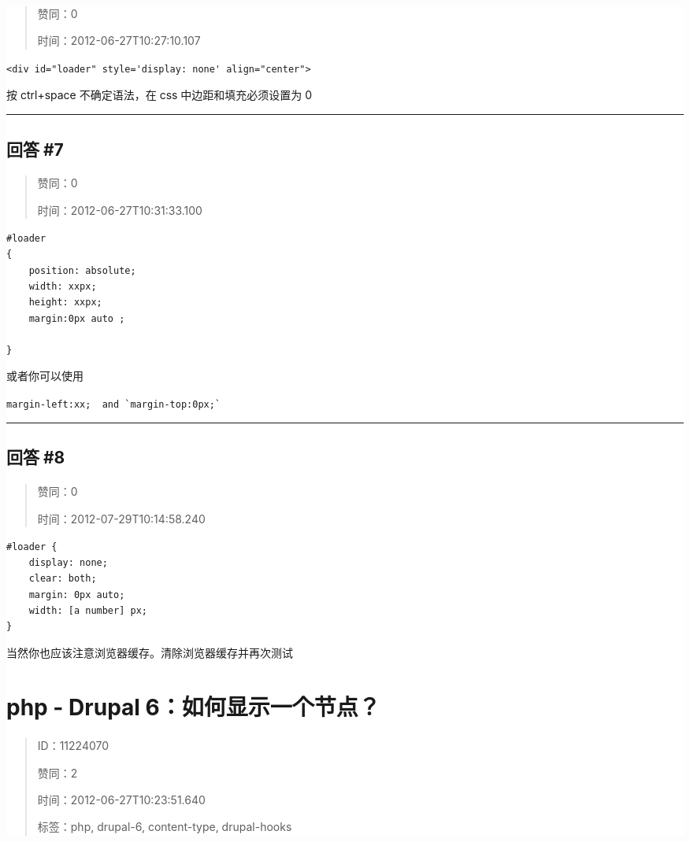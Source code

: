 > 赞同：0
> 
> 时间：2012-06-27T10:27:10.107

`<div id="loader" style='display: none' align="center">`

按 ctrl+space 不确定语法，在 css 中边距和填充必须设置为 0

* * *

## 回答 #7

> 赞同：0
> 
> 时间：2012-06-27T10:31:33.100

```
#loader
{
    position: absolute;
    width: xxpx;
    height: xxpx;
    margin:0px auto ;

} 
```

或者你可以使用

```
margin-left:xx;  and `margin-top:0px;` 
```

* * *

## 回答 #8

> 赞同：0
> 
> 时间：2012-07-29T10:14:58.240

```
#loader {
    display: none;
    clear: both;
    margin: 0px auto;
    width: [a number] px;
} 
```

当然你也应该注意浏览器缓存。清除浏览器缓存并再次测试

# php - Drupal 6：如何显示一个节点？

> ID：11224070
> 
> 赞同：2
> 
> 时间：2012-06-27T10:23:51.640
> 
> 标签：php, drupal-6, content-type, drupal-hooks
